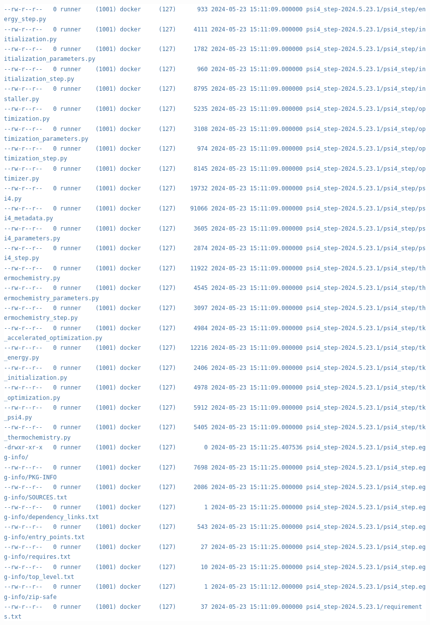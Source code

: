 ```diff
--rw-r--r--   0 runner    (1001) docker     (127)      933 2024-05-23 15:11:09.000000 psi4_step-2024.5.23.1/psi4_step/energy_step.py
--rw-r--r--   0 runner    (1001) docker     (127)     4111 2024-05-23 15:11:09.000000 psi4_step-2024.5.23.1/psi4_step/initialization.py
--rw-r--r--   0 runner    (1001) docker     (127)     1782 2024-05-23 15:11:09.000000 psi4_step-2024.5.23.1/psi4_step/initialization_parameters.py
--rw-r--r--   0 runner    (1001) docker     (127)      960 2024-05-23 15:11:09.000000 psi4_step-2024.5.23.1/psi4_step/initialization_step.py
--rw-r--r--   0 runner    (1001) docker     (127)     8795 2024-05-23 15:11:09.000000 psi4_step-2024.5.23.1/psi4_step/installer.py
--rw-r--r--   0 runner    (1001) docker     (127)     5235 2024-05-23 15:11:09.000000 psi4_step-2024.5.23.1/psi4_step/optimization.py
--rw-r--r--   0 runner    (1001) docker     (127)     3108 2024-05-23 15:11:09.000000 psi4_step-2024.5.23.1/psi4_step/optimization_parameters.py
--rw-r--r--   0 runner    (1001) docker     (127)      974 2024-05-23 15:11:09.000000 psi4_step-2024.5.23.1/psi4_step/optimization_step.py
--rw-r--r--   0 runner    (1001) docker     (127)     8145 2024-05-23 15:11:09.000000 psi4_step-2024.5.23.1/psi4_step/optimizer.py
--rw-r--r--   0 runner    (1001) docker     (127)    19732 2024-05-23 15:11:09.000000 psi4_step-2024.5.23.1/psi4_step/psi4.py
--rw-r--r--   0 runner    (1001) docker     (127)    91066 2024-05-23 15:11:09.000000 psi4_step-2024.5.23.1/psi4_step/psi4_metadata.py
--rw-r--r--   0 runner    (1001) docker     (127)     3605 2024-05-23 15:11:09.000000 psi4_step-2024.5.23.1/psi4_step/psi4_parameters.py
--rw-r--r--   0 runner    (1001) docker     (127)     2874 2024-05-23 15:11:09.000000 psi4_step-2024.5.23.1/psi4_step/psi4_step.py
--rw-r--r--   0 runner    (1001) docker     (127)    11922 2024-05-23 15:11:09.000000 psi4_step-2024.5.23.1/psi4_step/thermochemistry.py
--rw-r--r--   0 runner    (1001) docker     (127)     4545 2024-05-23 15:11:09.000000 psi4_step-2024.5.23.1/psi4_step/thermochemistry_parameters.py
--rw-r--r--   0 runner    (1001) docker     (127)     3097 2024-05-23 15:11:09.000000 psi4_step-2024.5.23.1/psi4_step/thermochemistry_step.py
--rw-r--r--   0 runner    (1001) docker     (127)     4984 2024-05-23 15:11:09.000000 psi4_step-2024.5.23.1/psi4_step/tk_accelerated_optimization.py
--rw-r--r--   0 runner    (1001) docker     (127)    12216 2024-05-23 15:11:09.000000 psi4_step-2024.5.23.1/psi4_step/tk_energy.py
--rw-r--r--   0 runner    (1001) docker     (127)     2406 2024-05-23 15:11:09.000000 psi4_step-2024.5.23.1/psi4_step/tk_initialization.py
--rw-r--r--   0 runner    (1001) docker     (127)     4978 2024-05-23 15:11:09.000000 psi4_step-2024.5.23.1/psi4_step/tk_optimization.py
--rw-r--r--   0 runner    (1001) docker     (127)     5912 2024-05-23 15:11:09.000000 psi4_step-2024.5.23.1/psi4_step/tk_psi4.py
--rw-r--r--   0 runner    (1001) docker     (127)     5405 2024-05-23 15:11:09.000000 psi4_step-2024.5.23.1/psi4_step/tk_thermochemistry.py
-drwxr-xr-x   0 runner    (1001) docker     (127)        0 2024-05-23 15:11:25.407536 psi4_step-2024.5.23.1/psi4_step.egg-info/
--rw-r--r--   0 runner    (1001) docker     (127)     7698 2024-05-23 15:11:25.000000 psi4_step-2024.5.23.1/psi4_step.egg-info/PKG-INFO
--rw-r--r--   0 runner    (1001) docker     (127)     2086 2024-05-23 15:11:25.000000 psi4_step-2024.5.23.1/psi4_step.egg-info/SOURCES.txt
--rw-r--r--   0 runner    (1001) docker     (127)        1 2024-05-23 15:11:25.000000 psi4_step-2024.5.23.1/psi4_step.egg-info/dependency_links.txt
--rw-r--r--   0 runner    (1001) docker     (127)      543 2024-05-23 15:11:25.000000 psi4_step-2024.5.23.1/psi4_step.egg-info/entry_points.txt
--rw-r--r--   0 runner    (1001) docker     (127)       27 2024-05-23 15:11:25.000000 psi4_step-2024.5.23.1/psi4_step.egg-info/requires.txt
--rw-r--r--   0 runner    (1001) docker     (127)       10 2024-05-23 15:11:25.000000 psi4_step-2024.5.23.1/psi4_step.egg-info/top_level.txt
--rw-r--r--   0 runner    (1001) docker     (127)        1 2024-05-23 15:11:12.000000 psi4_step-2024.5.23.1/psi4_step.egg-info/zip-safe
--rw-r--r--   0 runner    (1001) docker     (127)       37 2024-05-23 15:11:09.000000 psi4_step-2024.5.23.1/requirements.txt
```